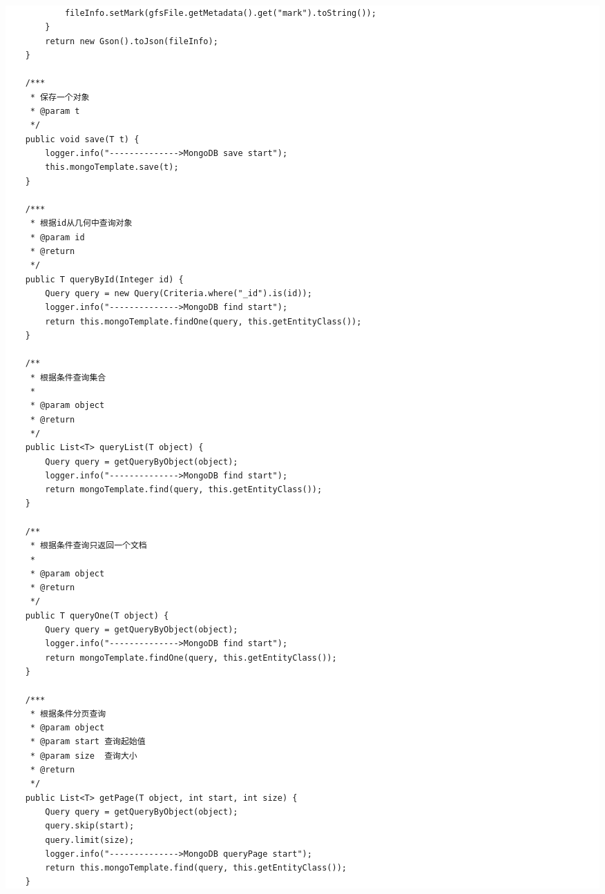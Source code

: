 	            fileInfo.setMark(gfsFile.getMetadata().get("mark").toString());
	        }
	        return new Gson().toJson(fileInfo);
	    }
	
	    /***
	     * 保存一个对象
	     * @param t
	     */
	    public void save(T t) {
	        logger.info("-------------->MongoDB save start");
	        this.mongoTemplate.save(t);
	    }
	
	    /***
	     * 根据id从几何中查询对象
	     * @param id
	     * @return
	     */
	    public T queryById(Integer id) {
	        Query query = new Query(Criteria.where("_id").is(id));
	        logger.info("-------------->MongoDB find start");
	        return this.mongoTemplate.findOne(query, this.getEntityClass());
	    }
	
	    /**
	     * 根据条件查询集合
	     *
	     * @param object
	     * @return
	     */
	    public List<T> queryList(T object) {
	        Query query = getQueryByObject(object);
	        logger.info("-------------->MongoDB find start");
	        return mongoTemplate.find(query, this.getEntityClass());
	    }
	
	    /**
	     * 根据条件查询只返回一个文档
	     *
	     * @param object
	     * @return
	     */
	    public T queryOne(T object) {
	        Query query = getQueryByObject(object);
	        logger.info("-------------->MongoDB find start");
	        return mongoTemplate.findOne(query, this.getEntityClass());
	    }
	
	    /***
	     * 根据条件分页查询
	     * @param object
	     * @param start 查询起始值
	     * @param size  查询大小
	     * @return
	     */
	    public List<T> getPage(T object, int start, int size) {
	        Query query = getQueryByObject(object);
	        query.skip(start);
	        query.limit(size);
	        logger.info("-------------->MongoDB queryPage start");
	        return this.mongoTemplate.find(query, this.getEntityClass());
	    }
	